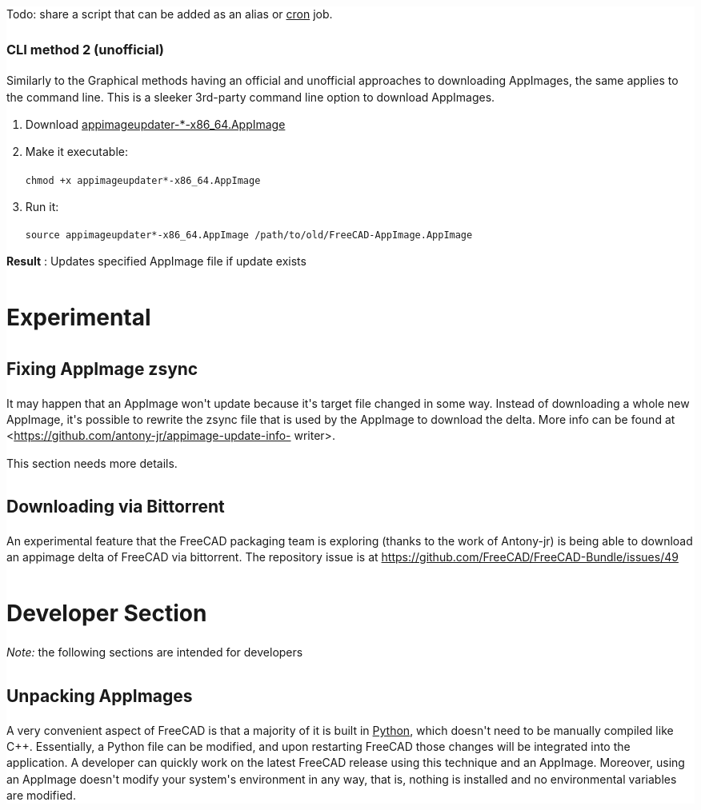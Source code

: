 Todo: share a script that can be added as an alias or
[cron](https://en.wikipedia.org/wiki/Cron) job.

### CLI method 2 (unofficial)

Similarly to the Graphical methods having an official and unofficial
approaches to downloading AppImages, the same applies to the command line.
This is a sleeker 3rd-party command line option to download AppImages.

  1. Download [appimageupdater-*-x86_64.AppImage](https://github.com/antony-jr/AppImageUpdater/releases/tag/continuous-cli)
  2. Make it executable: 
         
         chmod +x appimageupdater*-x86_64.AppImage
         

  3. Run it: 
         
         source appimageupdater*-x86_64.AppImage /path/to/old/FreeCAD-AppImage.AppImage
         

**Result** : Updates specified AppImage file if update exists

  

# Experimental

## Fixing AppImage zsync

It may happen that an AppImage won't update because it's target file changed
in some way. Instead of downloading a whole new AppImage, it's possible to
rewrite the zsync file that is used by the AppImage to download the delta.
More info can be found at <https://github.com/antony-jr/appimage-update-info-
writer>.

This section needs more details.

## Downloading via Bittorrent

An experimental feature that the FreeCAD packaging team is exploring (thanks
to the work of Antony-jr) is being able to download an appimage delta of
FreeCAD via bittorrent. The repository issue is at
<https://github.com/FreeCAD/FreeCAD-Bundle/issues/49>

# Developer Section

_Note:_ the following sections are intended for developers

## Unpacking AppImages

A very convenient aspect of FreeCAD is that a majority of it is built in
[Python](/Python "Python"), which doesn't need to be manually compiled like
C++. Essentially, a Python file can be modified, and upon restarting FreeCAD
those changes will be integrated into the application. A developer can quickly
work on the latest FreeCAD release using this technique and an AppImage.
Moreover, using an AppImage doesn't modify your system's environment in any
way, that is, nothing is installed and no environmental variables are
modified.
